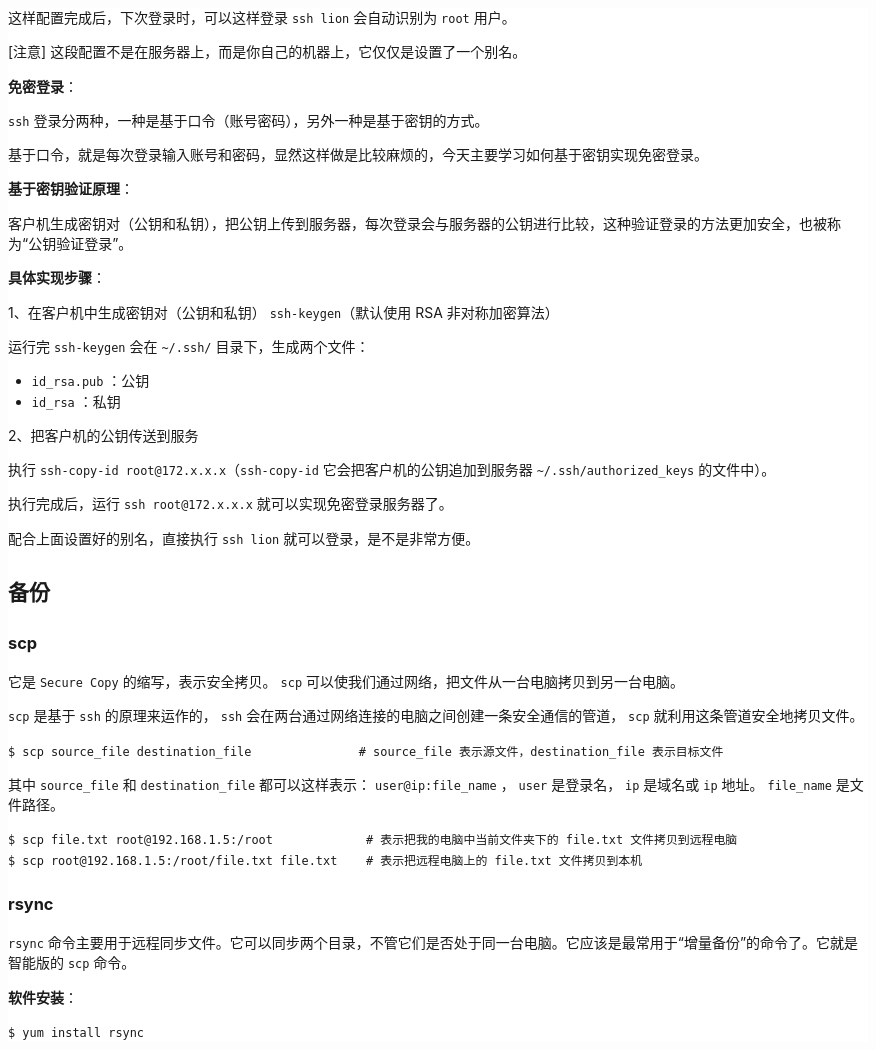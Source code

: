 这样配置完成后，下次登录时，可以这样登录 `ssh lion` 会自动识别为 `root` 用户。

[注意] 这段配置不是在服务器上，而是你自己的机器上，它仅仅是设置了一个别名。

**免密登录**：

`ssh` 登录分两种，一种是基于口令（账号密码），另外一种是基于密钥的方式。

基于口令，就是每次登录输入账号和密码，显然这样做是比较麻烦的，今天主要学习如何基于密钥实现免密登录。

**基于密钥验证原理**：

客户机生成密钥对（公钥和私钥），把公钥上传到服务器，每次登录会与服务器的公钥进行比较，这种验证登录的方法更加安全，也被称为“公钥验证登录”。

**具体实现步骤**：

1、在客户机中生成密钥对（公钥和私钥） `ssh-keygen`（默认使用 RSA 非对称加密算法）

运行完 `ssh-keygen` 会在 `~/.ssh/` 目录下，生成两个文件：

- `id_rsa.pub` ：公钥
- `id_rsa` ：私钥

2、把客户机的公钥传送到服务

执行 `ssh-copy-id root@172.x.x.x`（`ssh-copy-id` 它会把客户机的公钥追加到服务器 `~/.ssh/authorized_keys` 的文件中）。

执行完成后，运行 `ssh root@172.x.x.x` 就可以实现免密登录服务器了。

配合上面设置好的别名，直接执行 `ssh lion` 就可以登录，是不是非常方便。



## 备份

### scp

它是 `Secure Copy` 的缩写，表示安全拷贝。 `scp` 可以使我们通过网络，把文件从一台电脑拷贝到另一台电脑。

`scp` 是基于 `ssh` 的原理来运作的， `ssh` 会在两台通过网络连接的电脑之间创建一条安全通信的管道， `scp` 就利用这条管道安全地拷贝文件。

```shell
$ scp source_file destination_file               # source_file 表示源文件，destination_file 表示目标文件
```

其中 `source_file` 和 `destination_file` 都可以这样表示： `user@ip:file_name` ， `user` 是登录名， `ip` 是域名或 `ip` 地址。 `file_name` 是文件路径。

```shell
$ scp file.txt root@192.168.1.5:/root             # 表示把我的电脑中当前文件夹下的 file.txt 文件拷贝到远程电脑
$ scp root@192.168.1.5:/root/file.txt file.txt    # 表示把远程电脑上的 file.txt 文件拷贝到本机
```

### rsync

`rsync` 命令主要用于远程同步文件。它可以同步两个目录，不管它们是否处于同一台电脑。它应该是最常用于“增量备份”的命令了。它就是智能版的 `scp` 命令。

**软件安装**：

```shell
$ yum install rsync
```
